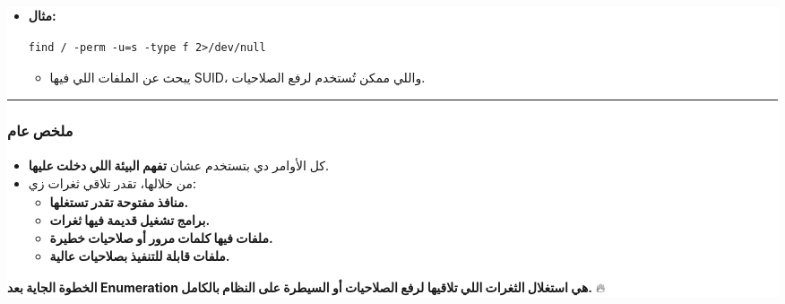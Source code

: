 - **مثال:**
    
    ```
    find / -perm -u=s -type f 2>/dev/null
    ```
    
    - يبحث عن الملفات اللي فيها SUID، واللي ممكن تُستخدم لرفع الصلاحيات.

---

### **ملخص عام**

- كل الأوامر دي بتستخدم عشان **تفهم البيئة اللي دخلت عليها**.
- من خلالها، تقدر تلاقي ثغرات زي:
    - **منافذ مفتوحة تقدر تستغلها.**
    - **برامج تشغيل قديمة فيها ثغرات.**
    - **ملفات فيها كلمات مرور أو صلاحيات خطيرة.**
    - **ملفات قابلة للتنفيذ بصلاحيات عالية.**

**الخطوة الجاية بعد Enumeration هي استغلال الثغرات اللي تلاقيها لرفع الصلاحيات أو السيطرة على النظام بالكامل.** 🔥